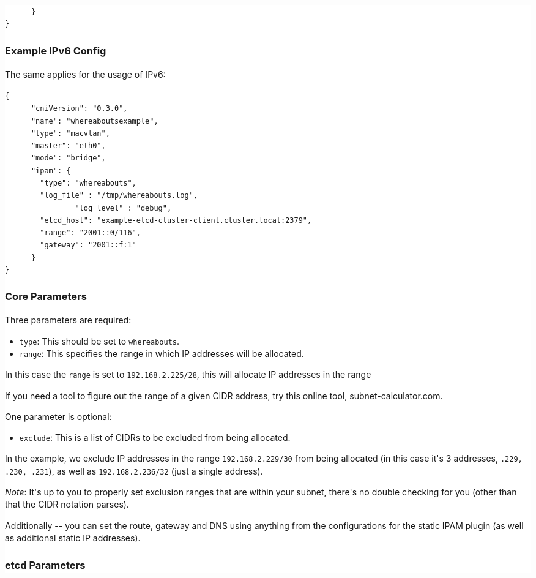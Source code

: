 ```
      }
}
```

### Example IPv6 Config

The same applies for the usage of IPv6:

```
{
      "cniVersion": "0.3.0",
      "name": "whereaboutsexample",
      "type": "macvlan",
      "master": "eth0",
      "mode": "bridge",
      "ipam": {
        "type": "whereabouts",
        "log_file" : "/tmp/whereabouts.log",
                "log_level" : "debug",
        "etcd_host": "example-etcd-cluster-client.cluster.local:2379",
        "range": "2001::0/116",
        "gateway": "2001::f:1"
      }
}
```


### Core Parameters

Three parameters are required:

* `type`: This should be set to `whereabouts`.
* `range`: This specifies the range in which IP addresses will be allocated.

In this case the `range` is set to `192.168.2.225/28`, this will allocate IP addresses in the range

If you need a tool to figure out the range of a given CIDR address, try this online tool, [subnet-calculator.com](http://www.subnet-calculator.com/).

One parameter is optional:

* `exclude`: This is a list of CIDRs to be excluded from being allocated. 

In the example, we exclude IP addresses in the range `192.168.2.229/30` from being allocated (in this case it's 3 addresses, `.229, .230, .231`), as well as `192.168.2.236/32` (just a single address).

*Note*: It's up to you to properly set exclusion ranges that are within your subnet, there's no double checking for you (other than that the CIDR notation parses).

Additionally -- you can set the route, gateway and DNS using anything from the configurations for the [static IPAM plugin](https://github.com/containernetworking/plugins/tree/master/plugins/ipam/static) (as well as additional static IP addresses). 

### etcd Parameters
